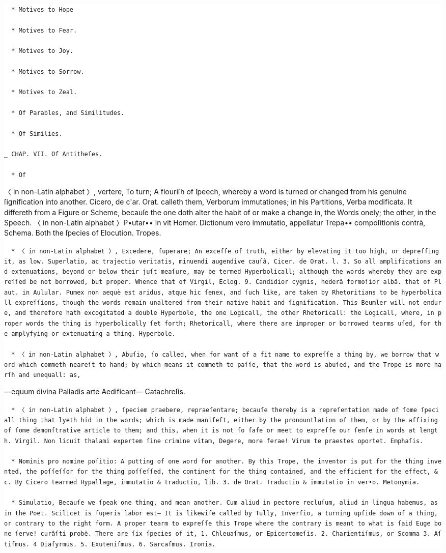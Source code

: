       * Motives to Hope

      * Motives to Fear.

      * Motives to Joy.

      * Motives to Sorrow.

      * Motives to Zeal.

      * Of Parables, and Similitudes.

      * Of Similies.

    _ CHAP. VII. Of Antitheſes.

      * Of
〈 in non-Latin alphabet 〉, vertere, To turn; A flouriſh of ſpeech, whereby a word is turned or changed from his genuine ſignification into another. Cicero, de c'ar. Orat. calleth them, Verborum immutationes; in his Partitions, Verba modificata. It differeth from a Figure or Scheme, becauſe the one doth alter the habit of or make a change in, the Words onely; the other, in the Speech. 〈 in non-Latin alphabet 〉P•utar•• in vit Homer. Dictionum vero immutatio, appellatur Trepa•• compoſitionis contrà, Schema. Both the ſpecies of Elocution. Tropes.

      * 〈 in non-Latin alphabet 〉, Excedere, ſuperare; An exceſſe of truth, either by elevating it too high, or depreſſing it, as low. Superlatio, ac trajectio veritatis, minuendi augendive cauſâ, Cicer. de Orat. l. 3. So all amplifications and extenuations, beyond or below their juſt meaſure, may be termed Hyperbolicall; although the words whereby they are expreſſed be not borrowed, but proper. Whence that of Virgil, Eclog. 9. Candidior cygnis, hederâ formoſior albâ. that of Plaut. in Aulular. Pumex non aequè est aridus, atque hic ſenex, and ſuch like, are taken by Rhetoritians to be hyperbolicall expreſſions, though the words remain unaltered from their native habit and ſignification. This Beumler will not endure, and therefore hath excogitated a double Hyperbole, the one Logicall, the other Rhetoricall: the Logicall, where, in proper words the thing is hyperbolically ſet forth; Rhetoricall, where there are improper or borrowed tearms uſed, for the amplyfying or extenuating a thing. Hyperbole.

      * 〈 in non-Latin alphabet 〉, Abuſio, ſo called, when for want of a fit name to expreſſe a thing by, we borrow that word which commeth neareſt to hand; by which means it commeth to paſſe, that the word is abuſed, and the Trope is more harſh and unequall: as,
—equum divina Palladis arte Aedificant— Catachreſis.

      * 〈 in non-Latin alphabet 〉, ſpeciem praebere, repraeſentare; becauſe thereby is a repreſentation made of ſome ſpeciall thing that lyeth hid in the words; which is made manifeſt, either by the pronountlation of them, or by the affixing of ſome demonſtrative article to them; and this, when it is not ſo ſafe or meet to expreſſe our ſenſe in words at length. Virgil. Non licuit thalami expertem ſine crimine vitam, Degere, more ferae! Virum te praestes oportet. Emphaſis.

      * Nominis pro nomine poſitio: A putting of one word for another. By this Trope, the inventor is put for the thing invented, the poſſeſſor for the thing poſſeſſed, the continent for the thing contained, and the efficient for the effect, &c. By Cicero tearmed Hypallage, immutatio & traductio, lib. 3. de Orat. Traductio & immutatio in ver•o. Metonymia.

      * Simulatio, Becauſe we ſpeak one thing, and mean another. Cum aliud in pectore recluſum, aliud in lingua habemus, as in the Poet. Scilicet is ſuperis labor est— It is likewiſe called by Tully, Inverſio, a turning upſide down of a thing, or contrary to the right form. A proper tearm to expreſſe this Trope where the contrary is meant to what is ſaid Euge bone ſerve! curâſti probè. There are ſix ſpecies of it, 1. Chleuaſmus, or Epicertomeſis. 2. Charientiſmus, or Scomma 3. Aſtiſmus. 4 Diaſyrmus. 5. Exuteniſmus. 6. Sarcaſmus. Ironia.
